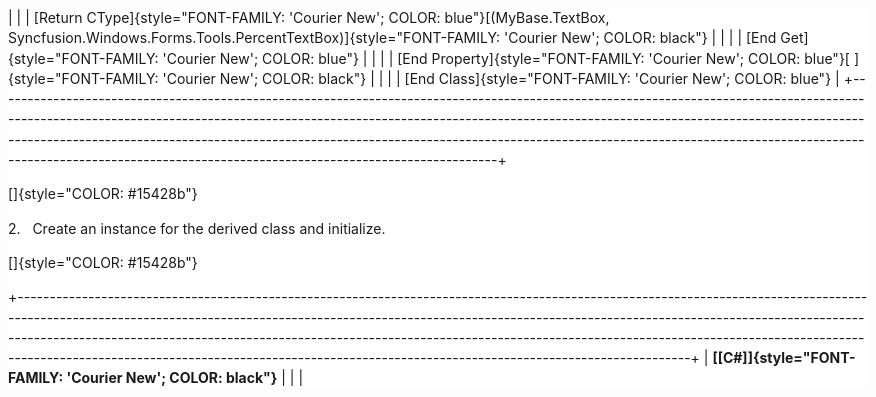 |                                                                                                                                                                                                                                                                                                                                                                                                                                                                                             |
| [Return CType]{style="FONT-FAMILY: 'Courier New'; COLOR: blue"}[(MyBase.TextBox, Syncfusion.Windows.Forms.Tools.PercentTextBox)]{style="FONT-FAMILY: 'Courier New'; COLOR: black"}                                                                                                                                                                                                                                                                                                          |
|                                                                                                                                                                                                                                                                                                                                                                                                                                                                                             |
| [End Get]{style="FONT-FAMILY: 'Courier New'; COLOR: blue"}                                                                                                                                                                                                                                                                                                                                                                                                                                  |
|                                                                                                                                                                                                                                                                                                                                                                                                                                                                                             |
| [End Property]{style="FONT-FAMILY: 'Courier New'; COLOR: blue"}[ ]{style="FONT-FAMILY: 'Courier New'; COLOR: black"}                                                                                                                                                                                                                                                                                                                                                                        |
|                                                                                                                                                                                                                                                                                                                                                                                                                                                                                             |
| [End Class]{style="FONT-FAMILY: 'Courier New'; COLOR: blue"}                                                                                                                                                                                                                                                                                                                                                                                                                                |
+---------------------------------------------------------------------------------------------------------------------------------------------------------------------------------------------------------------------------------------------------------------------------------------------------------------------------------------------------------------------------------------------------------------------------------------------------------------------------------------------+

[]{style="COLOR: #15428b"} 

2.   Create an instance for the derived class and initialize.

[]{style="COLOR: #15428b"} 

+------------------------------------------------------------------------------------------------------------------------------------------------------------------------------------------------------------------------------------------------------------------------------------------------------------------------------------------------------------------------------------------------------------------------------------------------------------------------------------------------------------------------+
| **[\[C#\]]{style="FONT-FAMILY: 'Courier New'; COLOR: black"}**                                                                                                                                                                                                                                                                                                                                                                                                                                                         |
|                                                                                                                                                                                                                                                                                                                                                                                                                                                                                                                        |